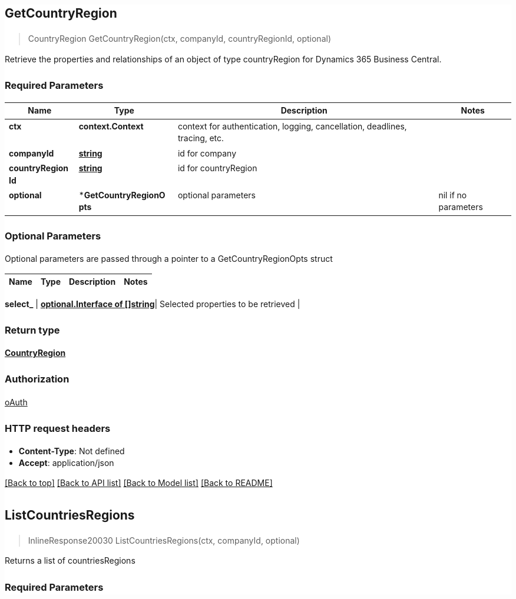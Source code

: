 
## GetCountryRegion

> CountryRegion GetCountryRegion(ctx, companyId, countryRegionId, optional)

Retrieve the properties and relationships of an object of type countryRegion for Dynamics 365 Business Central.

### Required Parameters


Name | Type | Description  | Notes
------------- | ------------- | ------------- | -------------
**ctx** | **context.Context** | context for authentication, logging, cancellation, deadlines, tracing, etc.
**companyId** | [**string**](.md)| id for company | 
**countryRegionId** | [**string**](.md)| id for countryRegion | 
 **optional** | ***GetCountryRegionOpts** | optional parameters | nil if no parameters

### Optional Parameters

Optional parameters are passed through a pointer to a GetCountryRegionOpts struct


Name | Type | Description  | Notes
------------- | ------------- | ------------- | -------------


 **select_** | [**optional.Interface of []string**](string.md)| Selected properties to be retrieved | 

### Return type

[**CountryRegion**](countryRegion.md)

### Authorization

[oAuth](../README.md#oAuth)

### HTTP request headers

- **Content-Type**: Not defined
- **Accept**: application/json

[[Back to top]](#) [[Back to API list]](../README.md#documentation-for-api-endpoints)
[[Back to Model list]](../README.md#documentation-for-models)
[[Back to README]](../README.md)


## ListCountriesRegions

> InlineResponse20030 ListCountriesRegions(ctx, companyId, optional)

Returns a list of countriesRegions

### Required Parameters
